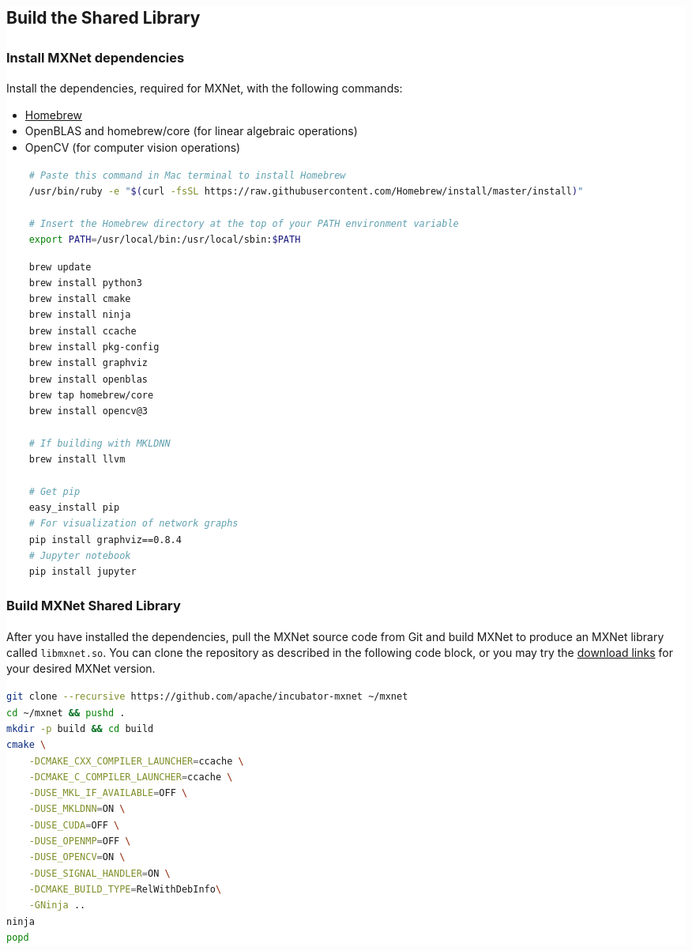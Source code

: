 ## Build the Shared Library

### Install MXNet dependencies
Install the dependencies, required for MXNet, with the following commands:
- [Homebrew](http://brew.sh/)
- OpenBLAS and homebrew/core (for linear algebraic operations)
- OpenCV (for computer vision operations)

```bash
	# Paste this command in Mac terminal to install Homebrew
	/usr/bin/ruby -e "$(curl -fsSL https://raw.githubusercontent.com/Homebrew/install/master/install)"

	# Insert the Homebrew directory at the top of your PATH environment variable
	export PATH=/usr/local/bin:/usr/local/sbin:$PATH
```

```bash
	brew update
    brew install python3
	brew install cmake
	brew install ninja
	brew install ccache
	brew install pkg-config
	brew install graphviz
	brew install openblas
	brew tap homebrew/core
	brew install opencv@3

	# If building with MKLDNN
	brew install llvm

	# Get pip
	easy_install pip
	# For visualization of network graphs
	pip install graphviz==0.8.4
	# Jupyter notebook
	pip install jupyter
```

### Build MXNet Shared Library
After you have installed the dependencies, pull the MXNet source code from Git and build MXNet to produce an MXNet library called ```libmxnet.so```. You can clone the repository as described in the following code block, or you may try the [download links](download.md) for your desired MXNet version.

```bash
git clone --recursive https://github.com/apache/incubator-mxnet ~/mxnet
cd ~/mxnet && pushd .
mkdir -p build && cd build
cmake \
    -DCMAKE_CXX_COMPILER_LAUNCHER=ccache \
    -DCMAKE_C_COMPILER_LAUNCHER=ccache \
    -DUSE_MKL_IF_AVAILABLE=OFF \
    -DUSE_MKLDNN=ON \
    -DUSE_CUDA=OFF \
    -DUSE_OPENMP=OFF \
    -DUSE_OPENCV=ON \
    -DUSE_SIGNAL_HANDLER=ON \
    -DCMAKE_BUILD_TYPE=RelWithDebInfo\
    -GNinja ..
ninja
popd
```
